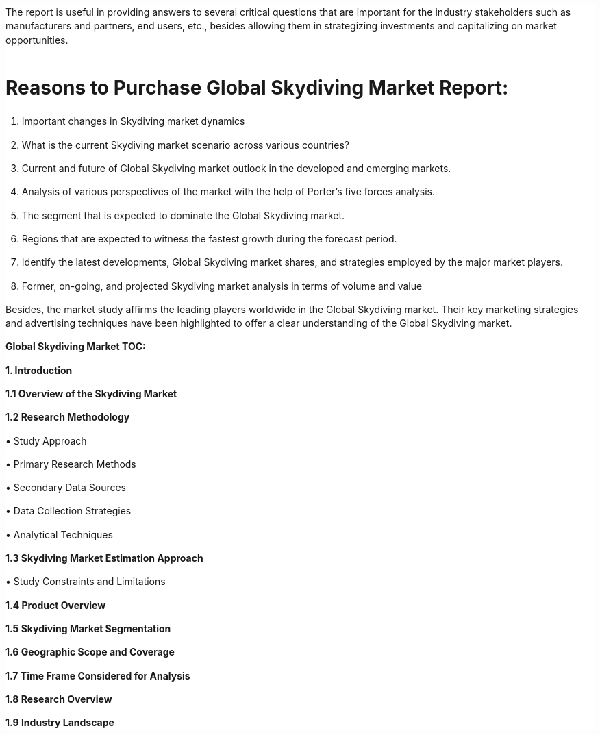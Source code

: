 The report is useful in providing answers to several critical questions that are important for the industry stakeholders such as manufacturers and partners, end users, etc., besides allowing them in strategizing investments and capitalizing on market opportunities.

# <strong>Reasons to Purchase Global Skydiving Market Report:</strong>

1. Important changes in Skydiving market dynamics

2. What is the current Skydiving market scenario across various countries?

3. Current and future of Global Skydiving market outlook in the developed and emerging markets.

4. Analysis of various perspectives of the market with the help of Porter’s five forces analysis.

5. The segment that is expected to dominate the Global Skydiving market.

6. Regions that are expected to witness the fastest growth during the forecast period.

7. Identify the latest developments, Global Skydiving market shares, and strategies employed by the major market players.

8. Former, on-going, and projected Skydiving market analysis in terms of volume and value

Besides, the market study affirms the leading players worldwide in the Global Skydiving market. Their key marketing strategies and advertising techniques have been highlighted to offer a clear understanding of the Global Skydiving market.

<strong>Global Skydiving Market TOC:</strong>

<strong>1. Introduction</strong>

<strong>1.1 Overview of the Skydiving Market</strong>

<strong>1.2 Research Methodology</strong>

• Study Approach

• Primary Research Methods

• Secondary Data Sources

• Data Collection Strategies

• Analytical Techniques

<strong>1.3 Skydiving Market Estimation Approach</strong>

• Study Constraints and Limitations

<strong>1.4 Product Overview</strong>

<strong>1.5 Skydiving Market Segmentation</strong>

<strong>1.6 Geographic Scope and Coverage</strong>

<strong>1.7 Time Frame Considered for Analysis</strong>

<strong>1.8 Research Overview</strong>

<strong>1.9 Industry Landscape</strong>
